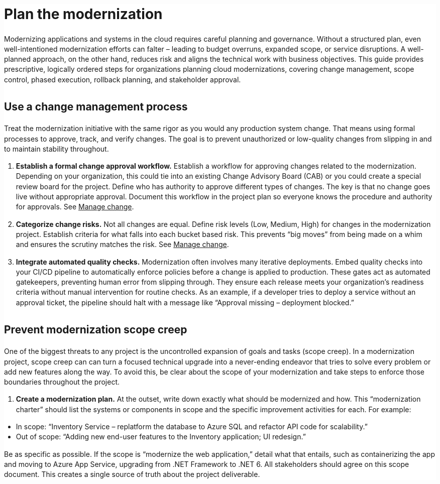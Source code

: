 # Plan the modernization

Modernizing applications and systems in the cloud requires careful planning and governance. Without a structured plan, even well-intentioned modernization efforts can falter – leading to budget overruns, expanded scope, or service disruptions. A well-planned approach, on the other hand, reduces risk and aligns the technical work with business objectives. This guide provides prescriptive, logically ordered steps for organizations planning cloud modernizations, covering change management, scope control, phased execution, rollback planning, and stakeholder approval.

## Use a change management process

Treat the modernization initiative with the same rigor as you would any production system change. That means using formal processes to approve, track, and verify changes. The goal is to prevent unauthorized or low-quality changes from slipping in and to maintain stability throughout.

1. **Establish a formal change approval workflow.** Establish a workflow for approving changes related to the modernization. Depending on your organization, this could tie into an existing Change Advisory Board (CAB) or you could create a special review board for the project. Define who has authority to approve different types of changes. The key is that no change goes live without appropriate approval. Document this workflow in the project plan so everyone knows the procedure and authority for approvals. See [Manage change](/azure/cloud-adoption-framework/manage/administer#manage-change).

2. **Categorize change risks.** Not all changes are equal. Define risk levels (Low, Medium, High) for changes in the modernization project. Establish criteria for what falls into each bucket based risk. This prevents “big moves” from being made on a whim and ensures the scrutiny matches the risk. See [Manage change](/azure/cloud-adoption-framework/manage/administer#manage-change).

3. **Integrate automated quality checks.** Modernization often involves many iterative deployments. Embed quality checks into your CI/CD pipeline to automatically enforce policies before a change is applied to production. These gates act as automated gatekeepers, preventing human error from slipping through. They ensure each release meets your organization’s readiness criteria without manual intervention for routine checks. As an example, if a developer tries to deploy a service without an approval ticket, the pipeline should halt with a message like “Approval missing – deployment blocked.”

## Prevent modernization scope creep

One of the biggest threats to any project is the uncontrolled expansion of goals and tasks (scope creep). In a modernization project, scope creep can can turn a focused technical upgrade into a never-ending endeavor that tries to solve every problem or add new features along the way. To avoid this, be clear about the scope of your modernization and take steps to enforce those boundaries throughout the project.

1. **Create a modernization plan.** At the outset, write down exactly what should be modernized and how. This “modernization charter” should list the systems or components in scope and the specific improvement activities for each. For example:

 - In scope: “Inventory Service – replatform the database to Azure SQL and refactor API code for scalability.”
 - Out of scope: “Adding new end-user features to the Inventory application; UI redesign.”

Be as specific as possible. If the scope is “modernize the web application,” detail what that entails, such as containerizing the app and moving to Azure App Service, upgrading from .NET Framework to .NET 6. All stakeholders should agree on this scope document. This creates a single source of truth about the project deliverable.
